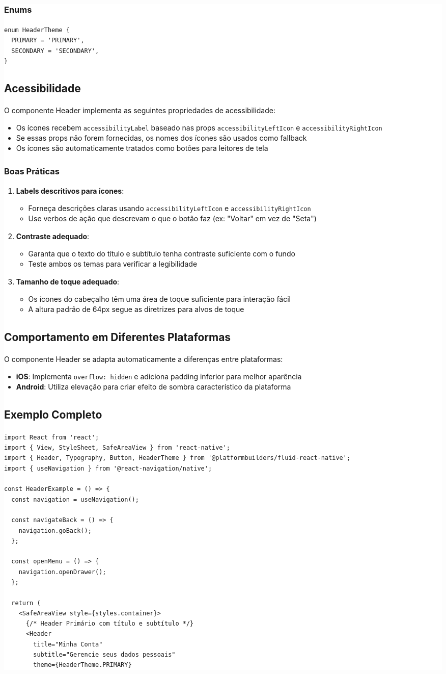 ### Enums

```tsx
enum HeaderTheme {
  PRIMARY = 'PRIMARY',
  SECONDARY = 'SECONDARY',
}
```

## Acessibilidade

O componente Header implementa as seguintes propriedades de acessibilidade:

- Os ícones recebem `accessibilityLabel` baseado nas props `accessibilityLeftIcon` e `accessibilityRightIcon`
- Se essas props não forem fornecidas, os nomes dos ícones são usados como fallback
- Os ícones são automaticamente tratados como botões para leitores de tela

### Boas Práticas

1. **Labels descritivos para ícones**:
   - Forneça descrições claras usando `accessibilityLeftIcon` e `accessibilityRightIcon`
   - Use verbos de ação que descrevam o que o botão faz (ex: "Voltar" em vez de "Seta")

2. **Contraste adequado**:
   - Garanta que o texto do título e subtítulo tenha contraste suficiente com o fundo
   - Teste ambos os temas para verificar a legibilidade

3. **Tamanho de toque adequado**:
   - Os ícones do cabeçalho têm uma área de toque suficiente para interação fácil
   - A altura padrão de 64px segue as diretrizes para alvos de toque

## Comportamento em Diferentes Plataformas

O componente Header se adapta automaticamente a diferenças entre plataformas:

- **iOS**: Implementa `overflow: hidden` e adiciona padding inferior para melhor aparência
- **Android**: Utiliza elevação para criar efeito de sombra característico da plataforma

## Exemplo Completo

```tsx
import React from 'react';
import { View, StyleSheet, SafeAreaView } from 'react-native';
import { Header, Typography, Button, HeaderTheme } from '@platformbuilders/fluid-react-native';
import { useNavigation } from '@react-navigation/native';

const HeaderExample = () => {
  const navigation = useNavigation();
  
  const navigateBack = () => {
    navigation.goBack();
  };
  
  const openMenu = () => {
    navigation.openDrawer();
  };
  
  return (
    <SafeAreaView style={styles.container}>
      {/* Header Primário com título e subtítulo */}
      <Header
        title="Minha Conta"
        subtitle="Gerencie seus dados pessoais"
        theme={HeaderTheme.PRIMARY}
```